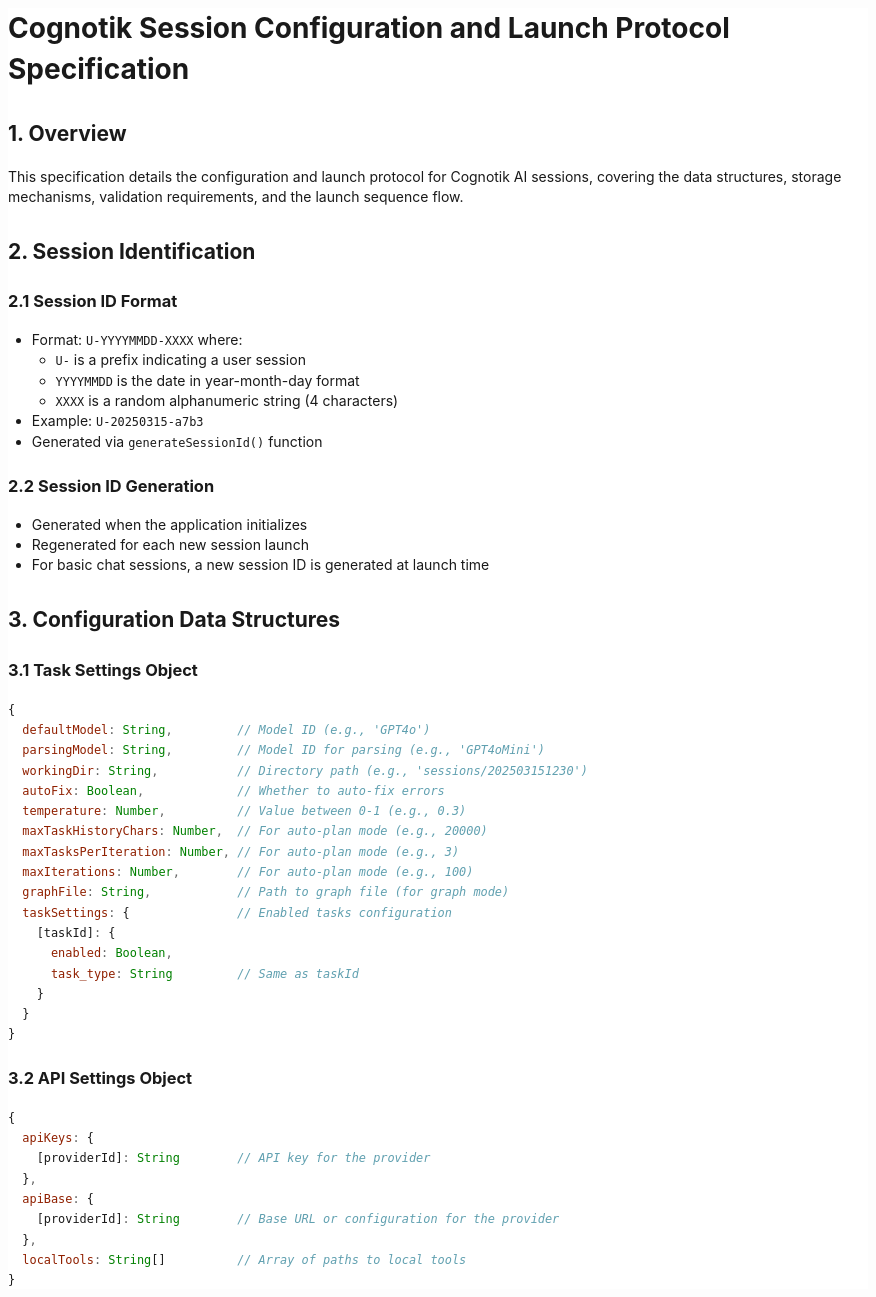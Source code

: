 # Cognotik Session Configuration and Launch Protocol Specification

## 1. Overview

This specification details the configuration and launch protocol for Cognotik AI sessions, covering the data structures, storage mechanisms, validation requirements, and the launch sequence flow.

## 2. Session Identification

### 2.1 Session ID Format
- Format: `U-YYYYMMDD-XXXX` where:
  - `U-` is a prefix indicating a user session
  - `YYYYMMDD` is the date in year-month-day format
  - `XXXX` is a random alphanumeric string (4 characters)
- Example: `U-20250315-a7b3`
- Generated via `generateSessionId()` function

### 2.2 Session ID Generation
- Generated when the application initializes
- Regenerated for each new session launch
- For basic chat sessions, a new session ID is generated at launch time

## 3. Configuration Data Structures

### 3.1 Task Settings Object
```javascript
{
  defaultModel: String,         // Model ID (e.g., 'GPT4o')
  parsingModel: String,         // Model ID for parsing (e.g., 'GPT4oMini')
  workingDir: String,           // Directory path (e.g., 'sessions/202503151230')
  autoFix: Boolean,             // Whether to auto-fix errors
  temperature: Number,          // Value between 0-1 (e.g., 0.3)
  maxTaskHistoryChars: Number,  // For auto-plan mode (e.g., 20000)
  maxTasksPerIteration: Number, // For auto-plan mode (e.g., 3)
  maxIterations: Number,        // For auto-plan mode (e.g., 100)
  graphFile: String,            // Path to graph file (for graph mode)
  taskSettings: {               // Enabled tasks configuration
    [taskId]: {
      enabled: Boolean,
      task_type: String         // Same as taskId
    }
  }
}
```

### 3.2 API Settings Object
```javascript
{
  apiKeys: {
    [providerId]: String        // API key for the provider
  },
  apiBase: {
    [providerId]: String        // Base URL or configuration for the provider
  },
  localTools: String[]          // Array of paths to local tools
}
```
